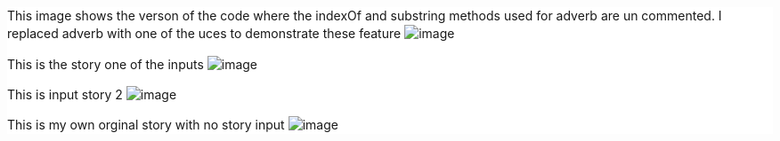 
This image shows the verson of the code where the indexOf and substring methods used for adverb are un commented. I replaced adverb with one of the uces to demonstrate these feature
<img width="1479" height="1024" alt="image" src="https://github.com/user-attachments/assets/bf76eb13-628c-409e-b59e-2101c45d03d2" />

This is the story one of the inputs
<img width="1590" height="1012" alt="image" src="https://github.com/user-attachments/assets/8a79576c-9965-4837-877a-43fbff78d4aa" />

This is input story 2
<img width="1440" height="994" alt="image" src="https://github.com/user-attachments/assets/51b33bd9-952f-4dcb-9711-cd5aaf4f4cdc" />

This is my own orginal story with no story input
<img width="1240" height="678" alt="image" src="https://github.com/user-attachments/assets/fbcedcfd-8bb3-4397-a846-7a6737ca452c" />
